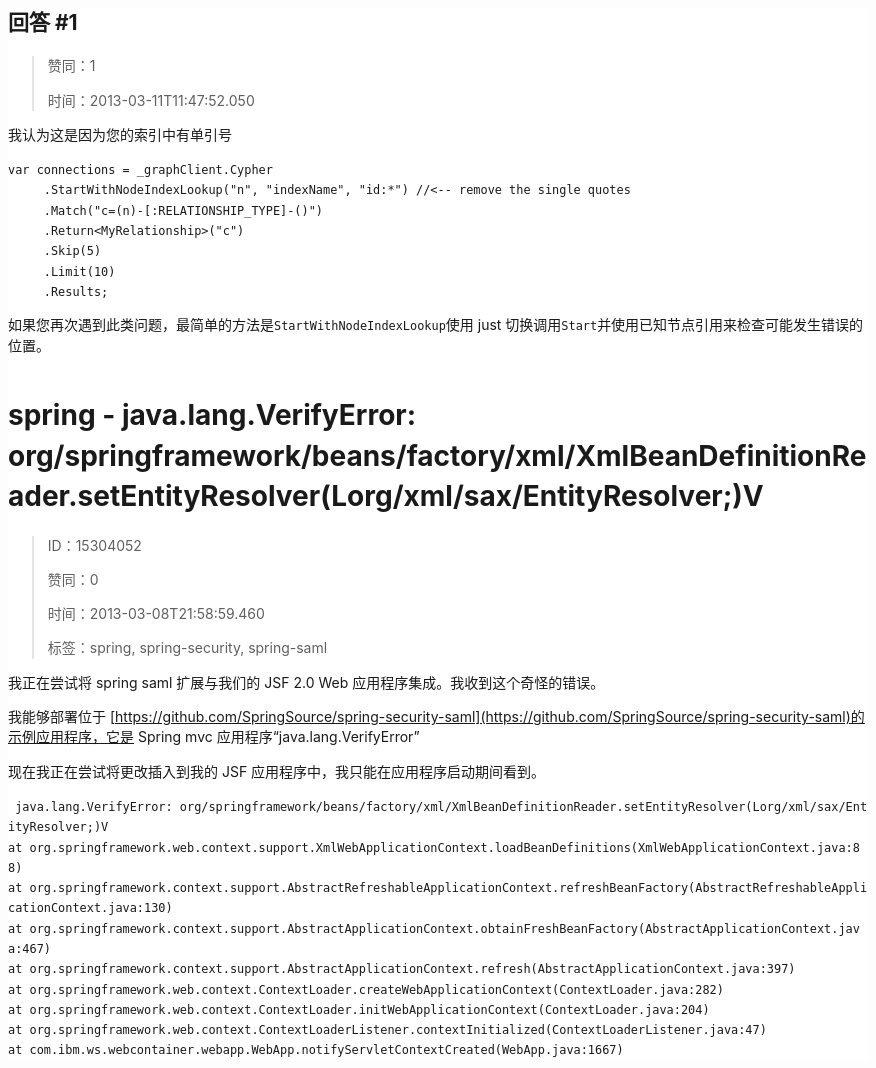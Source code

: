 ## 回答 #1

> 赞同：1
> 
> 时间：2013-03-11T11:47:52.050

我认为这是因为您的索引中有单引号

```
var connections = _graphClient.Cypher
     .StartWithNodeIndexLookup("n", "indexName", "id:*") //<-- remove the single quotes
     .Match("c=(n)-[:RELATIONSHIP_TYPE]-()")
     .Return<MyRelationship>("c")
     .Skip(5)
     .Limit(10)
     .Results; 
```

如果您再次遇到此类问题，最简单的方法是`StartWithNodeIndexLookup`使用 just 切换调用`Start`并使用已知节点引用来检查可能发生错误的位置。

# spring - java.lang.VerifyError: org/springframework/beans/factory/xml/XmlBeanDefinitionReader.setEntityResolver(Lorg/xml/sax/EntityResolver;)V

> ID：15304052
> 
> 赞同：0
> 
> 时间：2013-03-08T21:58:59.460
> 
> 标签：spring, spring-security, spring-saml

我正在尝试将 spring saml 扩展与我们的 JSF 2.0 Web 应用程序集成。我收到这个奇怪的错误。

我能够部署位于 [https://github.com/SpringSource/spring-security-saml](https://github.com/SpringSource/spring-security-saml)的示例应用程序，它是 Spring mvc 应用程序“java.lang.VerifyError”

现在我正在尝试将更改插入到我的 JSF 应用程序中，我只能在应用程序启动期间看到。

```
 java.lang.VerifyError: org/springframework/beans/factory/xml/XmlBeanDefinitionReader.setEntityResolver(Lorg/xml/sax/EntityResolver;)V
at org.springframework.web.context.support.XmlWebApplicationContext.loadBeanDefinitions(XmlWebApplicationContext.java:88)
at org.springframework.context.support.AbstractRefreshableApplicationContext.refreshBeanFactory(AbstractRefreshableApplicationContext.java:130)
at org.springframework.context.support.AbstractApplicationContext.obtainFreshBeanFactory(AbstractApplicationContext.java:467)
at org.springframework.context.support.AbstractApplicationContext.refresh(AbstractApplicationContext.java:397)
at org.springframework.web.context.ContextLoader.createWebApplicationContext(ContextLoader.java:282)
at org.springframework.web.context.ContextLoader.initWebApplicationContext(ContextLoader.java:204)
at org.springframework.web.context.ContextLoaderListener.contextInitialized(ContextLoaderListener.java:47)
at com.ibm.ws.webcontainer.webapp.WebApp.notifyServletContextCreated(WebApp.java:1667) 
```
